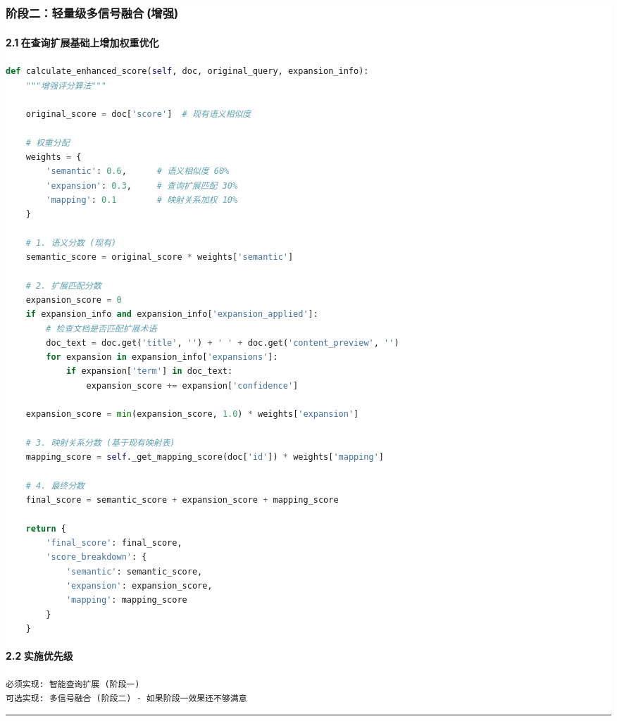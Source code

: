 
### **阶段二：轻量级多信号融合 (增强)**

#### **2.1 在查询扩展基础上增加权重优化**

```python
def calculate_enhanced_score(self, doc, original_query, expansion_info):
    """增强评分算法"""
    
    original_score = doc['score']  # 现有语义相似度
    
    # 权重分配
    weights = {
        'semantic': 0.6,      # 语义相似度 60%
        'expansion': 0.3,     # 查询扩展匹配 30%  
        'mapping': 0.1        # 映射关系加权 10%
    }
    
    # 1. 语义分数 (现有)
    semantic_score = original_score * weights['semantic']
    
    # 2. 扩展匹配分数
    expansion_score = 0
    if expansion_info and expansion_info['expansion_applied']:
        # 检查文档是否匹配扩展术语
        doc_text = doc.get('title', '') + ' ' + doc.get('content_preview', '')
        for expansion in expansion_info['expansions']:
            if expansion['term'] in doc_text:
                expansion_score += expansion['confidence']
    
    expansion_score = min(expansion_score, 1.0) * weights['expansion']
    
    # 3. 映射关系分数 (基于现有映射表)
    mapping_score = self._get_mapping_score(doc['id']) * weights['mapping']
    
    # 4. 最终分数
    final_score = semantic_score + expansion_score + mapping_score
    
    return {
        'final_score': final_score,
        'score_breakdown': {
            'semantic': semantic_score,
            'expansion': expansion_score, 
            'mapping': mapping_score
        }
    }
```

#### **2.2 实施优先级**

```
必须实现: 智能查询扩展 (阶段一)
可选实现: 多信号融合 (阶段二) - 如果阶段一效果还不够满意
```

---